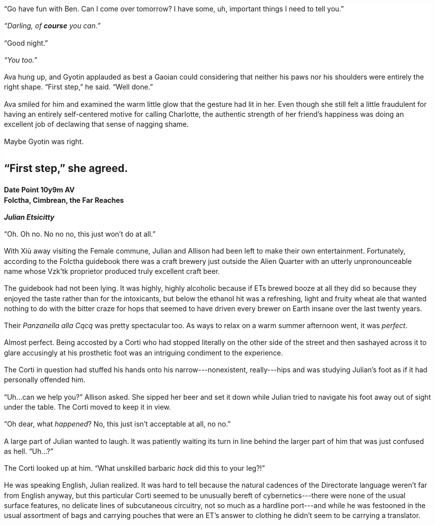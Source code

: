 “Go have fun with Ben. Can I come over tomorrow? I have some, uh, important things I need to tell you.”

*“Darling, of* ***course*** *you can.”*

“Good night.”

*“You too.”*

Ava hung up, and Gyotin applauded as best a Gaoian could considering that neither his paws nor his shoulders were entirely the right shape. “First step,” he said. “Well done.”

Ava smiled for him and examined the warm little glow that the gesture had lit in her. Even though she still felt a little fraudulent for having an entirely self-centered motive for calling Charlotte, the authentic strength of her friend’s happiness was doing an excellent job of declawing that sense of nagging shame.

Maybe Gyotin was right.

“First step,” she agreed.
---
**Date Point 10y9m AV**     
**Folctha, Cimbrean, the Far Reaches**

***Julian Etsicitty***

“Oh. Oh no. No no no, this just won’t do at all.”

With Xiù away visiting the Female commune, Julian and Allison had been left to make their own entertainment. Fortunately, according to the Folctha guidebook there was a craft brewery just outside the Alien Quarter with an utterly unpronounceable name whose Vzk’tk proprietor produced truly excellent craft beer.

The guidebook had not been lying. It was highly, highly alcoholic because if ETs brewed booze at all they did so because they enjoyed the taste rather than for the intoxicants, but below the ethanol hit was a refreshing, light and fruity wheat ale that wanted nothing to do with the bitter craze for hops that seemed to have driven every brewer on Earth insane over the last twenty years.

Their *Panzanella alla Cqcq* was pretty spectacular too. As ways to relax on a warm summer afternoon went, it was *perfect*.

Almost perfect. Being accosted by a Corti who had stopped literally on the other side of the street and then sashayed across it to glare accusingly at his prosthetic foot was an intriguing condiment to the experience.

The Corti in question had stuffed his hands onto his narrow---nonexistent, really---hips and was studying Julian’s foot as if it had personally offended him.

“Uh...can we help you?” Allison asked. She sipped her beer and set it down while Julian tried to navigate his foot away out of sight under the table. The Corti moved to keep it in view.

“Oh dear, what *happened*? No, this just isn’t acceptable at all, no no.”

A large part of Julian wanted to laugh. It was patiently waiting its turn in line behind the larger part of him that was just confused as hell. “Uh…?”

The Corti looked up at him. “What unskilled barbaric *hack* did this to your leg?!”

He was speaking English, Julian realized. It was hard to tell because the natural cadences of the Directorate language weren’t far from English anyway, but this particular Corti seemed to be unusually bereft of cybernetics---there were none of the usual surface features, no delicate lines of subcutaneous circuitry, not so much as a hardline port---and while he was festooned in the usual assortment of bags and carrying pouches that were an ET’s answer to clothing he didn’t seem to be carrying a translator.
